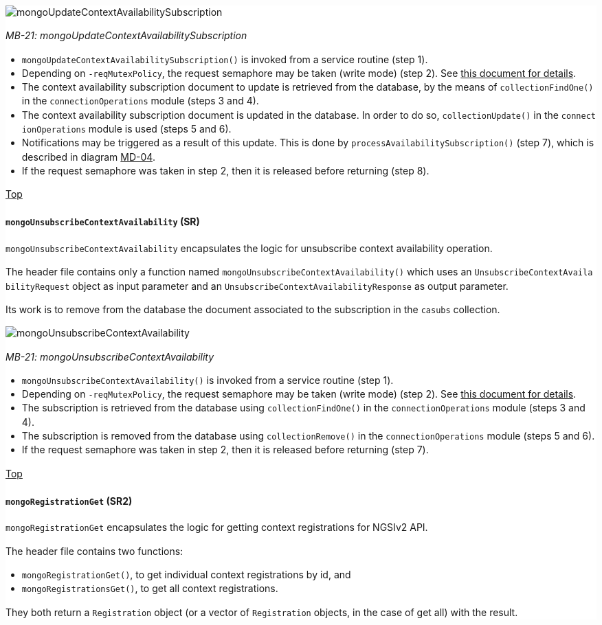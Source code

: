 <a name="flow-mb-21"></a>
![mongoUpdateContextAvailabilitySubscription](images/Flow-MB-21.png)

_MB-21: mongoUpdateContextAvailabilitySubscription_

* `mongoUpdateContextAvailabilitySubscription()` is invoked from a service routine (step 1).
* Depending on `-reqMutexPolicy`, the request semaphore may be taken (write mode) (step 2). See [this document for details](semaphores.md#mongo-request-semaphore). 
* The context availability subscription document to update is retrieved from the database, by the means of `collectionFindOne()` in the `connectionOperations` module (steps 3 and 4).
* The context availability subscription document is updated in the database. In order to do so, `collectionUpdate()` in the `connectionOperations` module is used (steps 5 and 6).
* Notifications may be triggered as a result of this update. This is done by `processAvailabilitySubscription()` (step 7), which is described in diagram [MD-04](#flow-md-04).
* If the request semaphore was taken in step 2, then it is released before returning (step 8). 

[Top](#top)

#### `mongoUnsubscribeContextAvailability` (SR)

`mongoUnsubscribeContextAvailability` encapsulates the logic for unsubscribe context availability operation.

The header file contains only a function named `mongoUnsubscribeContextAvailability()` which uses an `UnsubscribeContextAvailabilityRequest` object as input parameter and an `UnsubscribeContextAvailabilityResponse` as output parameter.

Its work is to remove from the database the document associated to the subscription in the `casubs` collection.

<a name="flow-mb-22"></a>
![mongoUnsubscribeContextAvailability](images/Flow-MB-22.png)

_MB-21: mongoUnsubscribeContextAvailability_

* `mongoUnsubscribeContextAvailability()` is invoked from a service routine (step 1).
* Depending on `-reqMutexPolicy`, the request semaphore may be taken (write mode) (step 2). See [this document for details](semaphores.md#mongo-request-semaphore). 
* The subscription is retrieved from the database using `collectionFindOne()` in the `connectionOperations` module (steps 3 and 4).
* The subscription is removed from the database using `collectionRemove()` in the `connectionOperations` module (steps 5 and 6).
* If the request semaphore was taken in step 2, then it is released before returning (step 7). 

[Top](#top)

#### `mongoRegistrationGet` (SR2)

`mongoRegistrationGet` encapsulates the logic for getting context registrations for NGSIv2 API.

The header file contains two functions:

* `mongoRegistrationGet()`, to get individual context registrations by id, and
* `mongoRegistrationsGet()`, to get all context registrations.

They both return a `Registration` object (or a vector of `Registration` objects, in the case of get all) with the result.
